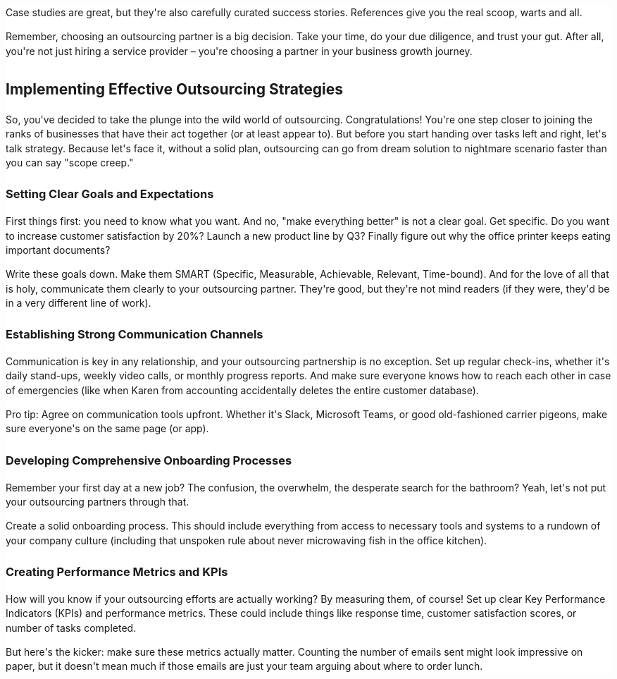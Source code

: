 Case studies are great, but they're also carefully curated success stories. References give you the real scoop, warts and all.

Remember, choosing an outsourcing partner is a big decision. Take your time, do your due diligence, and trust your gut. After all, you're not just hiring a service provider – you're choosing a partner in your business growth journey.

## Implementing Effective Outsourcing Strategies

So, you've decided to take the plunge into the wild world of outsourcing. Congratulations! You're one step closer to joining the ranks of businesses that have their act together (or at least appear to). But before you start handing over tasks left and right, let's talk strategy. Because let's face it, without a solid plan, outsourcing can go from dream solution to nightmare scenario faster than you can say "scope creep."

### Setting Clear Goals and Expectations

First things first: you need to know what you want. And no, "make everything better" is not a clear goal. Get specific. Do you want to increase customer satisfaction by 20%? Launch a new product line by Q3? Finally figure out why the office printer keeps eating important documents?

Write these goals down. Make them SMART (Specific, Measurable, Achievable, Relevant, Time-bound). And for the love of all that is holy, communicate them clearly to your outsourcing partner. They're good, but they're not mind readers (if they were, they'd be in a very different line of work).

### Establishing Strong Communication Channels

Communication is key in any relationship, and your outsourcing partnership is no exception. Set up regular check-ins, whether it's daily stand-ups, weekly video calls, or monthly progress reports. And make sure everyone knows how to reach each other in case of emergencies (like when Karen from accounting accidentally deletes the entire customer database).

Pro tip: Agree on communication tools upfront. Whether it's Slack, Microsoft Teams, or good old-fashioned carrier pigeons, make sure everyone's on the same page (or app).

### Developing Comprehensive Onboarding Processes

Remember your first day at a new job? The confusion, the overwhelm, the desperate search for the bathroom? Yeah, let's not put your outsourcing partners through that.

Create a solid onboarding process. This should include everything from access to necessary tools and systems to a rundown of your company culture (including that unspoken rule about never microwaving fish in the office kitchen).

### Creating Performance Metrics and KPIs

How will you know if your outsourcing efforts are actually working? By measuring them, of course! Set up clear Key Performance Indicators (KPIs) and performance metrics. These could include things like response time, customer satisfaction scores, or number of tasks completed.

But here's the kicker: make sure these metrics actually matter. Counting the number of emails sent might look impressive on paper, but it doesn't mean much if those emails are just your team arguing about where to order lunch.
